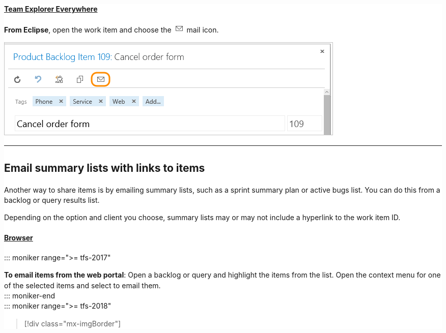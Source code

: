 #### [Team Explorer Everywhere](#tab/tee/)

<a id="tee-email" />

**From Eclipse**, open the work item and choose the ![mail icon](../media/icons/mail_icon.png) mail icon.  

![Email work item from TEE](../queries/media/share-plans-email-work-item-tfs.png)  

* * *
<a id="email-summary-lists"></a>

## Email summary lists with links to items  

Another way to share items is by emailing summary lists, such as a sprint summary plan or active bugs list. You can do this from a backlog or query results list.  

Depending on the option and client you choose, summary lists may or may not include a hyperlink to the work item ID.  


#### [Browser](#tab/browser/)

::: moniker range=">= tfs-2017"  

<a id="team-services-email-list" /> 
<a id="email-list-web-portal" >  </a> 

**To email items from the web portal**: Open a backlog or query and highlight the items from the list. Open the context menu for one of the selected items and select to email them.   
::: moniker-end  
::: moniker range=">= tfs-2018"

> [!div class="mx-imgBorder"]  